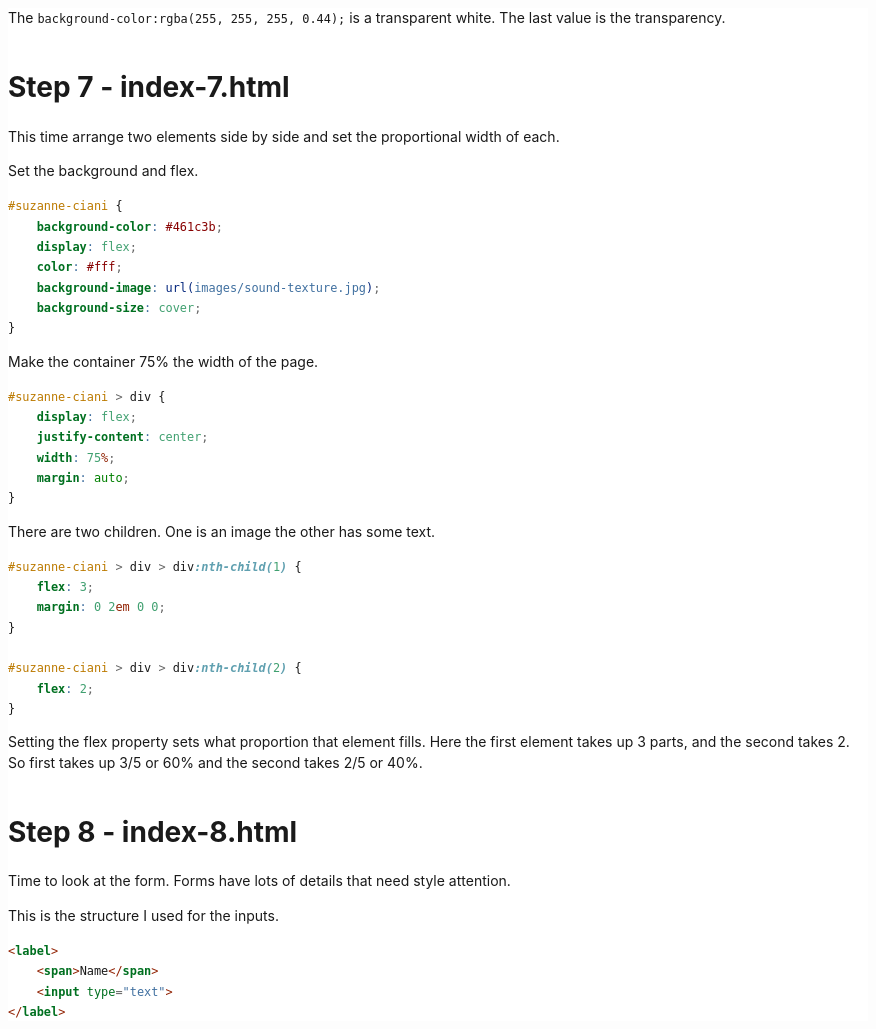 The `background-color:rgba(255, 255, 255, 0.44);` is  a transparent white. The last value is the transparency. 

# Step 7 - index-7.html

This time arrange two elements side by side and set the proportional width of each. 

Set the background and flex.

```CSS
#suzanne-ciani {
	background-color: #461c3b;
	display: flex;
	color: #fff;
	background-image: url(images/sound-texture.jpg);
	background-size: cover;
}
```

Make the container 75% the width of the page. 

```CSS
#suzanne-ciani > div {
	display: flex;
	justify-content: center;
	width: 75%;
	margin: auto;
}
```

There are two children. One is an image the other has some text. 

```CSS
#suzanne-ciani > div > div:nth-child(1) {
	flex: 3;
	margin: 0 2em 0 0;
}

#suzanne-ciani > div > div:nth-child(2) {
	flex: 2;
}
```

Setting the flex property sets what proportion that element fills. Here the first element takes up 3 parts, and the second takes 2. So first takes up 3/5 or 60% and the second takes 2/5 or 40%.


# Step 8 - index-8.html

Time to look at the form. Forms have lots of details that need style attention. 

This is the structure I used for the inputs. 

```HTML
<label>
	<span>Name</span>
	<input type="text">
</label>
```
